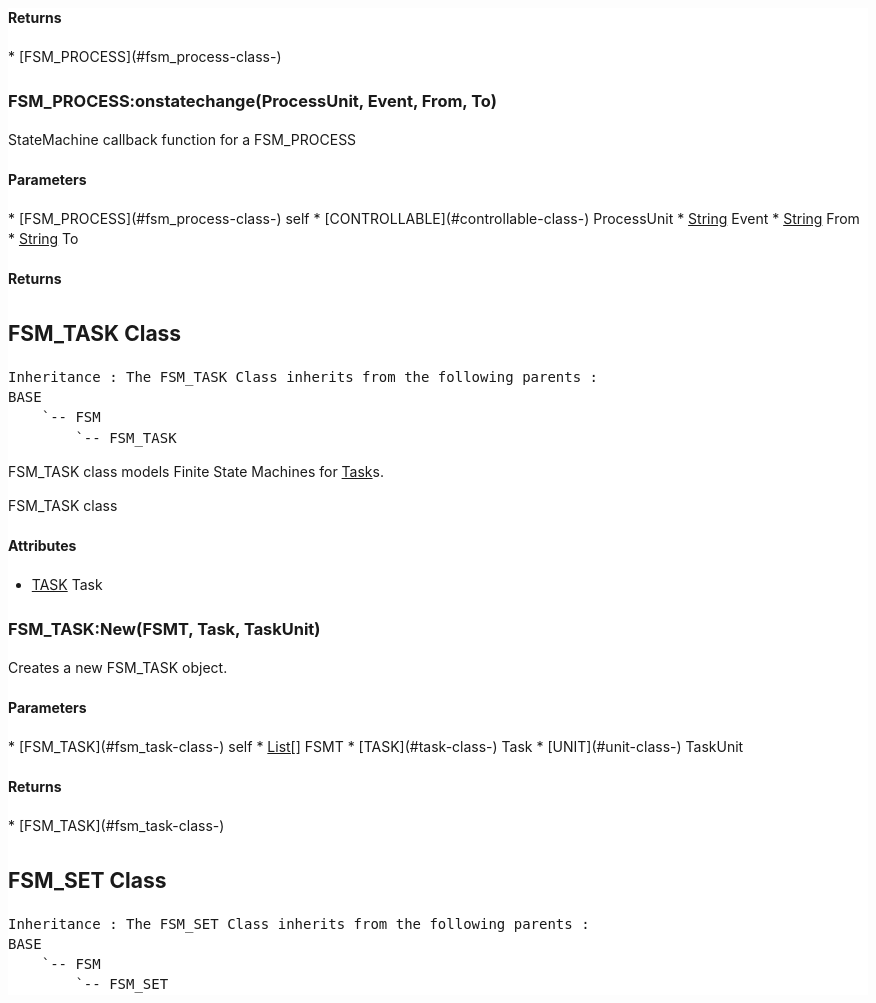 <h4> Returns </h4>
* [FSM_PROCESS](#fsm_process-class-)



### FSM_PROCESS:onstatechange(ProcessUnit, Event, From, To)
StateMachine callback function for a FSM_PROCESS

<h4> Parameters </h4>
* [FSM_PROCESS](#fsm_process-class-)
self
* [CONTROLLABLE](#controllable-class-) ProcessUnit
* <u>String</u> Event
* <u>String</u> From
* <u>String</u> To

<h4> Returns </h4>

## FSM_TASK Class
<pre>
Inheritance : The FSM_TASK Class inherits from the following parents :
BASE
	`-- FSM
		`-- FSM_TASK
</pre>

FSM_TASK class models Finite State Machines for [Task](#task-module-)s.





FSM_TASK class

<h4> Attributes </h4>

* [TASK](#task-class-) Task


### FSM_TASK:New(FSMT, Task, TaskUnit)
Creates a new FSM_TASK object.

<h4> Parameters </h4>
* [FSM_TASK](#fsm_task-class-)
self
* <u>List[]</u> FSMT
* [TASK](#task-class-) Task
* [UNIT](#unit-class-) TaskUnit

<h4> Returns </h4>
* [FSM_TASK](#fsm_task-class-)



## FSM_SET Class
<pre>
Inheritance : The FSM_SET Class inherits from the following parents :
BASE
	`-- FSM
		`-- FSM_SET
</pre>
